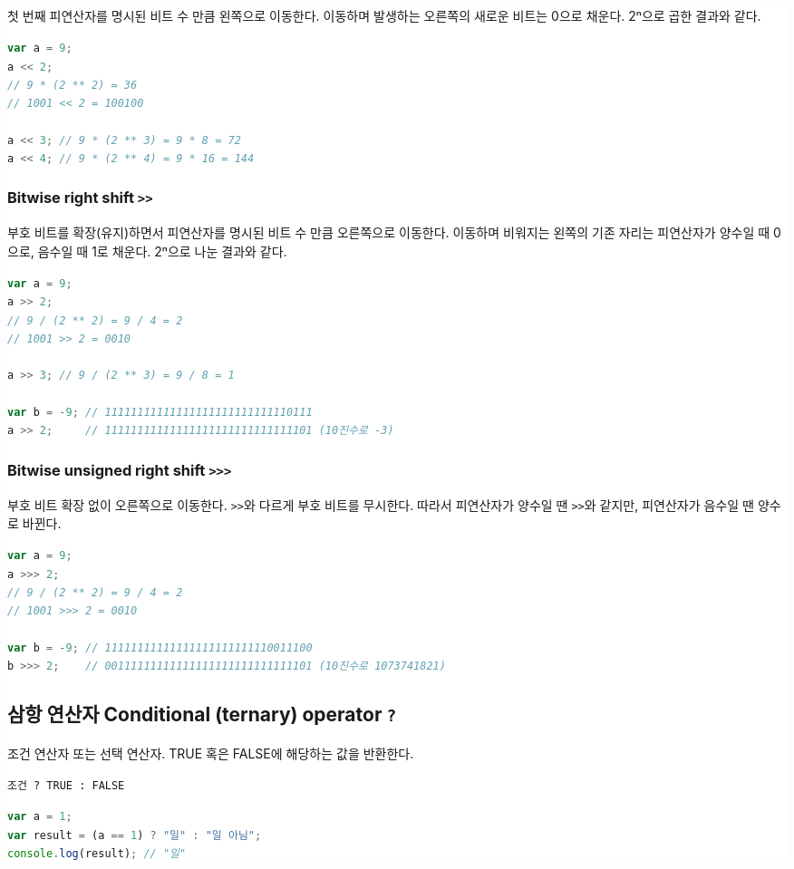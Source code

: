첫 번째 피연산자를 명시된 비트 수 만큼 왼쪽으로 이동한다. 이동하며 발생하는 오른쪽의 새로운 비트는 0으로 채운다. 2ⁿ으로 곱한 결과와 같다.

```js
var a = 9;
a << 2;
// 9 * (2 ** 2) = 36
// 1001 << 2 = 100100

a << 3; // 9 * (2 ** 3) = 9 * 8 = 72
a << 4; // 9 * (2 ** 4) = 9 * 16 = 144
```

### Bitwise right shift `>>`

부호 비트를 확장(유지)하면서 피연산자를 명시된 비트 수 만큼 오른쪽으로 이동한다. 이동하며 비워지는 왼쪽의 기존 자리는 피연산자가 양수일 때 0으로, 음수일 때 1로 채운다. 2ⁿ으로 나눈 결과와 같다.

```js
var a = 9;
a >> 2;
// 9 / (2 ** 2) = 9 / 4 = 2
// 1001 >> 2 = 0010

a >> 3; // 9 / (2 ** 3) = 9 / 8 = 1

var b = -9; // 11111111111111111111111111110111
a >> 2;     // 11111111111111111111111111111101 (10진수로 -3)
```

### Bitwise unsigned right shift `>>>`

부호 비트 확장 없이 오른쪽으로 이동한다. `>>`와 다르게 부호 비트를 무시한다. 따라서 피연산자가 양수일 땐 `>>`와 같지만, 피연산자가 음수일 땐 양수로 바뀐다.

```js
var a = 9;
a >>> 2;
// 9 / (2 ** 2) = 9 / 4 = 2
// 1001 >>> 2 = 0010

var b = -9; // 11111111111111111111111110011100
b >>> 2;    // 00111111111111111111111111111101 (10진수로 1073741821)
```


## 삼항 연산자 Conditional (ternary) operator `?`

조건 연산자 또는 선택 연산자. TRUE 혹은 FALSE에 해당하는 값을 반환한다.

```
조건 ? TRUE : FALSE
```

```js
var a = 1;
var result = (a == 1) ? "일" : "일 아님";
console.log(result); // "일"
```

